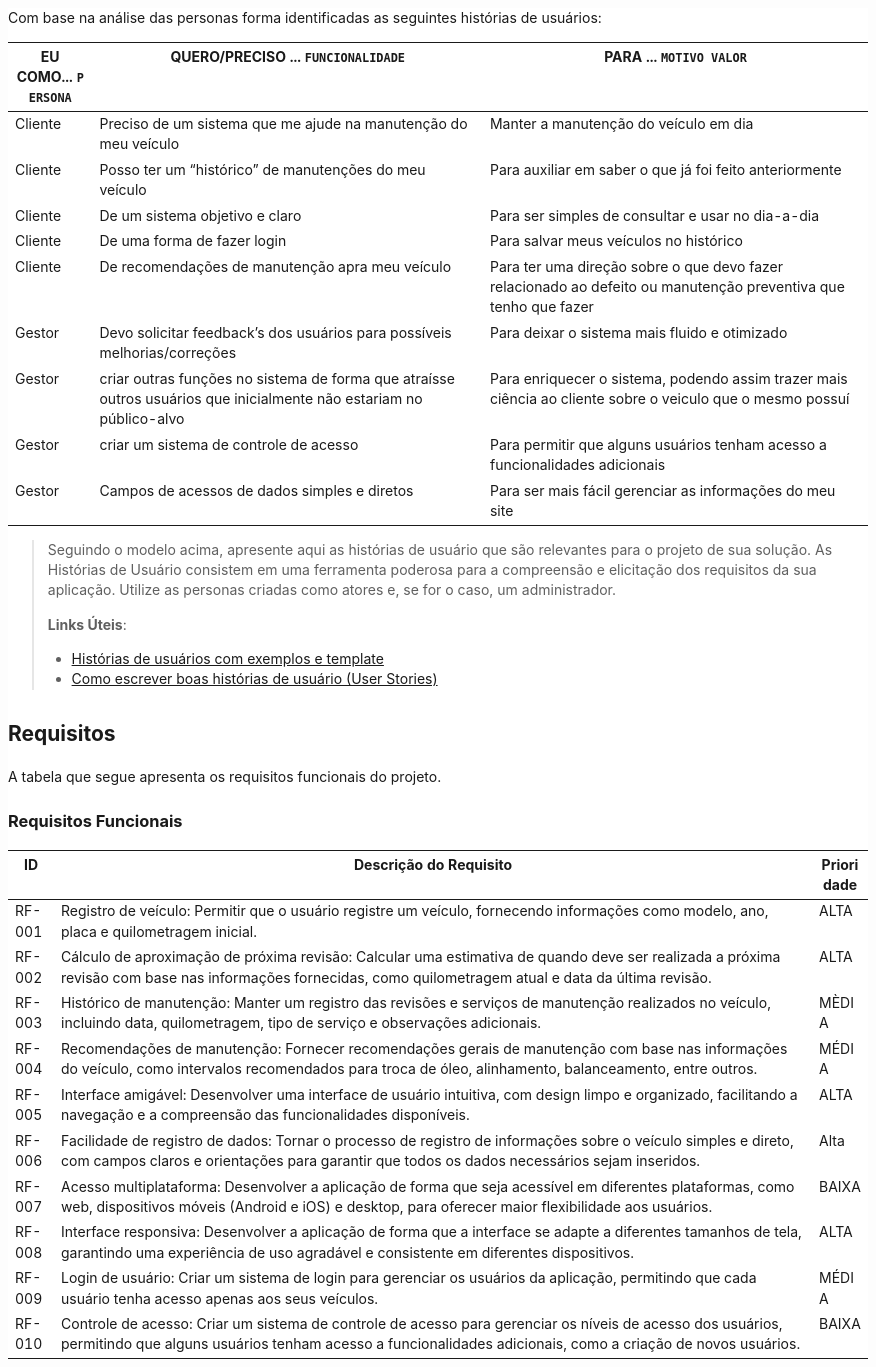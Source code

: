 Com base na análise das personas forma identificadas as seguintes histórias de usuários:

|EU COMO... `PERSONA`| QUERO/PRECISO ... `FUNCIONALIDADE`                               |PARA ... `MOTIVO VALOR`                                   |
|--------------------|------------------------------------------------------------------|----------------------------------------------------------|
|Cliente             | Preciso de um sistema que me ajude na manutenção do meu veículo  | Manter a manutenção do veículo em dia                    |
|Cliente             | Posso ter um “histórico” de manutenções do meu veículo           | Para auxiliar em saber o que já foi feito anteriormente  |
|Cliente             | De um sistema objetivo e claro                                   | Para ser simples de consultar e usar no dia-a-dia        |
|Cliente             | De uma forma de fazer login                              | Para salvar meus veículos no histórico     |
|Cliente             | De recomendações de manutenção apra meu veículo                            | Para ter uma direção sobre o que devo fazer relacionado ao defeito ou manutenção preventiva que tenho que fazer     |
|Gestor             | Devo solicitar feedback’s dos usuários para possíveis melhorias/correções  | Para deixar o sistema mais fluido e otimizado   |
|Gestor             | criar outras funções no sistema de forma que atraísse outros usuários que inicialmente não estariam no público-alvo          | Para enriquecer o sistema, podendo assim trazer mais ciência ao cliente sobre o veiculo que o mesmo possuí  |
|Gestor             | criar um sistema de controle de acesso          |  Para permitir que alguns usuários tenham acesso a funcionalidades adicionais |
|Gestor             | Campos de acessos de dados simples e diretos    |  Para ser mais fácil gerenciar as informações do meu site|

> Seguindo o modelo acima, apresente aqui as histórias de usuário que são relevantes para o
> projeto de sua solução. As Histórias de Usuário consistem em uma
> ferramenta poderosa para a compreensão e elicitação dos requisitos
> da sua aplicação. Utilize as personas criadas como atores e, se for o caso, um administrador. 
>
> **Links Úteis**:
> - [Histórias de usuários com exemplos e template](https://www.atlassian.com/br/agile/project-management/user-stories)
> - [Como escrever boas histórias de usuário (User Stories)](https://medium.com/vertice/como-escrever-boas-users-stories-hist%C3%B3rias-de-usu%C3%A1rios-b29c75043fac)

## Requisitos

A tabela que segue apresenta os requisitos funcionais do projeto. 

### Requisitos Funcionais

|ID    | Descrição do Requisito  | Prioridade |
|------|-----------------------------------------|----|
|RF-001| Registro de veículo: Permitir que o usuário registre um veículo, fornecendo informações como modelo, ano, placa e quilometragem inicial. | ALTA | 
|RF-002|Cálculo de aproximação de próxima revisão: Calcular uma estimativa de quando deve ser realizada a próxima revisão com base nas informações fornecidas, como quilometragem atual e data da última revisão.  | ALTA |
|RF-003| Histórico de manutenção: Manter um registro das revisões e serviços de manutenção realizados no veículo, incluindo data, quilometragem, tipo de serviço e observações adicionais. | MÈDIA | 
|RF-004| Recomendações de manutenção: Fornecer recomendações gerais de manutenção com base nas informações do veículo, como intervalos recomendados para troca de óleo, alinhamento, balanceamento, entre outros.| MÉDIA |
|RF-005| Interface amigável: Desenvolver uma interface de usuário intuitiva, com design limpo e organizado, facilitando a navegação e a compreensão das funcionalidades disponíveis. | ALTA | 
|RF-006| 	Facilidade de registro de dados: Tornar o processo de registro de informações sobre o veículo simples e direto, com campos claros e orientações para garantir que todos os dados necessários sejam inseridos.| Alta |
|RF-007|Acesso multiplataforma: Desenvolver a aplicação de forma que seja acessível em diferentes plataformas, como web, dispositivos móveis (Android e iOS) e desktop, para oferecer maior flexibilidade aos usuários. | BAIXA | 
|RF-008| 	Interface responsiva: Desenvolver a aplicação de forma que a interface se adapte a diferentes tamanhos de tela, garantindo uma experiência de uso agradável e consistente em diferentes dispositivos. | ALTA |
|RF-009| 	Login de usuário: Criar um sistema de login para gerenciar os usuários da aplicação, permitindo que cada usuário tenha acesso apenas aos seus veículos. | MÉDIA|
|RF-010| 	Controle de acesso: Criar um sistema de controle de acesso para gerenciar os níveis de acesso dos usuários, permitindo que alguns usuários tenham acesso a funcionalidades adicionais, como a criação de novos usuários. | BAIXA |
